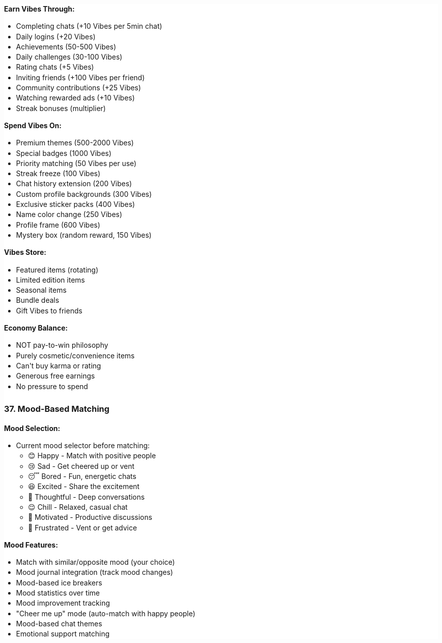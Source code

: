 **Earn Vibes Through:**
- Completing chats (+10 Vibes per 5min chat)
- Daily logins (+20 Vibes)
- Achievements (50-500 Vibes)
- Daily challenges (30-100 Vibes)
- Rating chats (+5 Vibes)
- Inviting friends (+100 Vibes per friend)
- Community contributions (+25 Vibes)
- Watching rewarded ads (+10 Vibes)
- Streak bonuses (multiplier)

**Spend Vibes On:**
- Premium themes (500-2000 Vibes)
- Special badges (1000 Vibes)
- Priority matching (50 Vibes per use)
- Streak freeze (100 Vibes)
- Chat history extension (200 Vibes)
- Custom profile backgrounds (300 Vibes)
- Exclusive sticker packs (400 Vibes)
- Name color change (250 Vibes)
- Profile frame (600 Vibes)
- Mystery box (random reward, 150 Vibes)

**Vibes Store:**
- Featured items (rotating)
- Limited edition items
- Seasonal items
- Bundle deals
- Gift Vibes to friends

**Economy Balance:**
- NOT pay-to-win philosophy
- Purely cosmetic/convenience items
- Can't buy karma or rating
- Generous free earnings
- No pressure to spend

### 37. Mood-Based Matching

**Mood Selection:**
- Current mood selector before matching:
  - 😊 Happy - Match with positive people
  - 😢 Sad - Get cheered up or vent
  - 😴 Bored - Fun, energetic chats
  - 😆 Excited - Share the excitement
  - 🤔 Thoughtful - Deep conversations
  - 😌 Chill - Relaxed, casual chat
  - 💪 Motivated - Productive discussions
  - 😤 Frustrated - Vent or get advice

**Mood Features:**
- Match with similar/opposite mood (your choice)
- Mood journal integration (track mood changes)
- Mood-based ice breakers
- Mood statistics over time
- Mood improvement tracking
- "Cheer me up" mode (auto-match with happy people)
- Mood-based chat themes
- Emotional support matching
